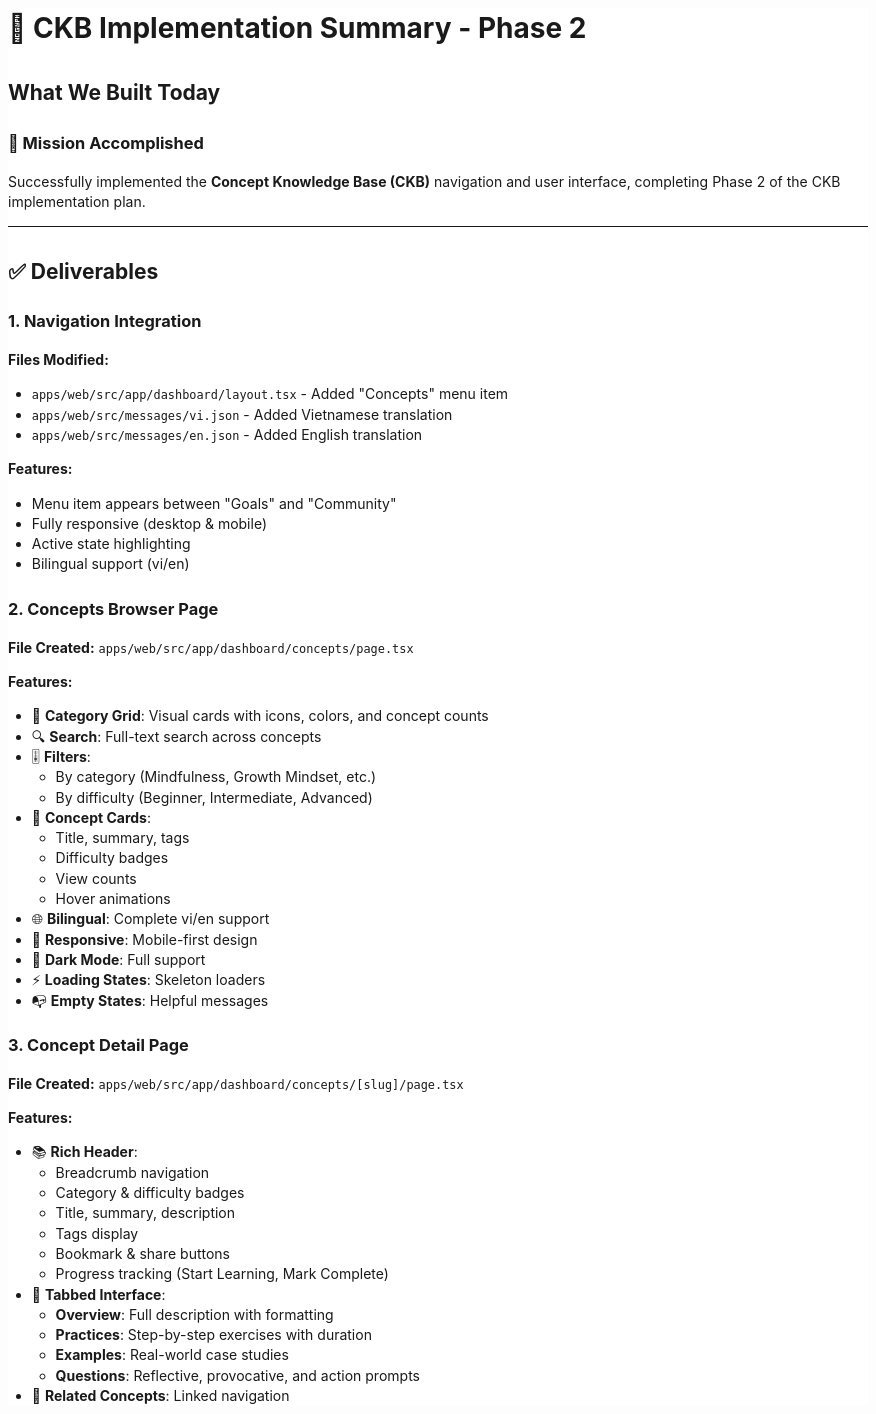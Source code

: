 # 🎊 CKB Implementation Summary - Phase 2

## What We Built Today

### 🎯 Mission Accomplished
Successfully implemented the **Concept Knowledge Base (CKB)** navigation and user interface, completing Phase 2 of the CKB implementation plan.

---

## ✅ Deliverables

### 1. Navigation Integration
**Files Modified:**
- `apps/web/src/app/dashboard/layout.tsx` - Added "Concepts" menu item
- `apps/web/src/messages/vi.json` - Added Vietnamese translation
- `apps/web/src/messages/en.json` - Added English translation

**Features:**
- Menu item appears between "Goals" and "Community"
- Fully responsive (desktop & mobile)
- Active state highlighting
- Bilingual support (vi/en)

### 2. Concepts Browser Page
**File Created:** `apps/web/src/app/dashboard/concepts/page.tsx`

**Features:**
- 🎨 **Category Grid**: Visual cards with icons, colors, and concept counts
- 🔍 **Search**: Full-text search across concepts
- 🎚️ **Filters**: 
  - By category (Mindfulness, Growth Mindset, etc.)
  - By difficulty (Beginner, Intermediate, Advanced)
- 📇 **Concept Cards**: 
  - Title, summary, tags
  - Difficulty badges
  - View counts
  - Hover animations
- 🌐 **Bilingual**: Complete vi/en support
- 📱 **Responsive**: Mobile-first design
- 🌙 **Dark Mode**: Full support
- ⚡ **Loading States**: Skeleton loaders
- 📭 **Empty States**: Helpful messages

### 3. Concept Detail Page
**File Created:** `apps/web/src/app/dashboard/concepts/[slug]/page.tsx`

**Features:**
- 📚 **Rich Header**:
  - Breadcrumb navigation
  - Category & difficulty badges
  - Title, summary, description
  - Tags display
  - Bookmark & share buttons
  - Progress tracking (Start Learning, Mark Complete)
- 📑 **Tabbed Interface**:
  - **Overview**: Full description with formatting
  - **Practices**: Step-by-step exercises with duration
  - **Examples**: Real-world case studies
  - **Questions**: Reflective, provocative, and action prompts
- 🔗 **Related Concepts**: Linked navigation